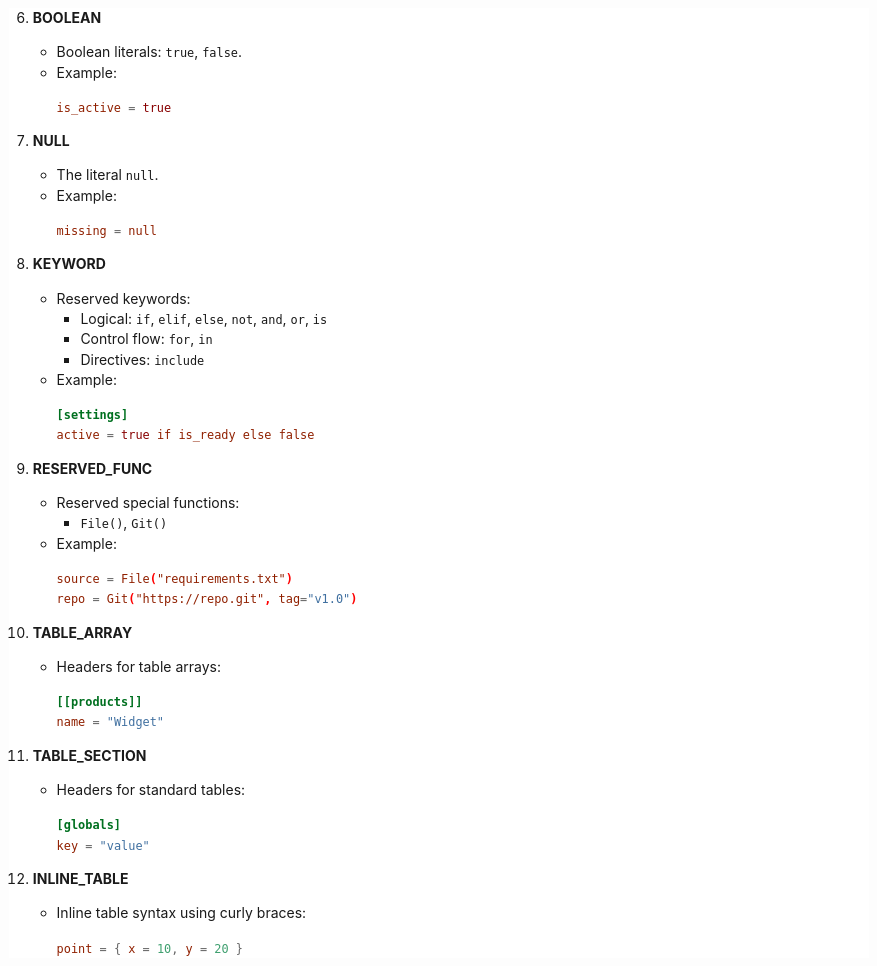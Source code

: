 6. **BOOLEAN**  
   - Boolean literals: `true`, `false`.
   - Example:
     ```toml
     is_active = true
     ```

7. **NULL**  
   - The literal `null`.
   - Example:
     ```toml
     missing = null
     ```

8. **KEYWORD**  
   - Reserved keywords:
     - Logical: `if`, `elif`, `else`, `not`, `and`, `or`, `is`
     - Control flow: `for`, `in`
     - Directives: `include`
   - Example:
     ```toml
     [settings]
     active = true if is_ready else false
     ```

9. **RESERVED_FUNC**  
   - Reserved special functions:
     - `File()`, `Git()`  
   - Example:
     ```toml
     source = File("requirements.txt")
     repo = Git("https://repo.git", tag="v1.0")
     ```

10. **TABLE_ARRAY**  
    - Headers for table arrays:
      ```toml
      [[products]]
      name = "Widget"
      ```

11. **TABLE_SECTION**  
    - Headers for standard tables:
      ```toml
      [globals]
      key = "value"
      ```

12. **INLINE_TABLE**  
    - Inline table syntax using curly braces:
      ```toml
      point = { x = 10, y = 20 }
      ```
